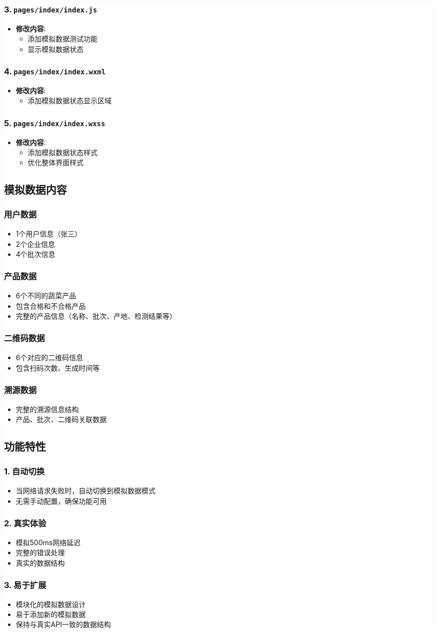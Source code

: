 ### 3. `pages/index/index.js`
- **修改内容**: 
  - 添加模拟数据测试功能
  - 显示模拟数据状态

### 4. `pages/index/index.wxml`
- **修改内容**: 
  - 添加模拟数据状态显示区域

### 5. `pages/index/index.wxss`
- **修改内容**: 
  - 添加模拟数据状态样式
  - 优化整体界面样式

## 模拟数据内容

### 用户数据
- 1个用户信息（张三）
- 2个企业信息
- 4个批次信息

### 产品数据
- 6个不同的蔬菜产品
- 包含合格和不合格产品
- 完整的产品信息（名称、批次、产地、检测结果等）

### 二维码数据
- 6个对应的二维码信息
- 包含扫码次数、生成时间等

### 溯源数据
- 完整的溯源信息结构
- 产品、批次、二维码关联数据

## 功能特性

### 1. 自动切换
- 当网络请求失败时，自动切换到模拟数据模式
- 无需手动配置，确保功能可用

### 2. 真实体验
- 模拟500ms网络延迟
- 完整的错误处理
- 真实的数据结构

### 3. 易于扩展
- 模块化的模拟数据设计
- 易于添加新的模拟数据
- 保持与真实API一致的数据结构
